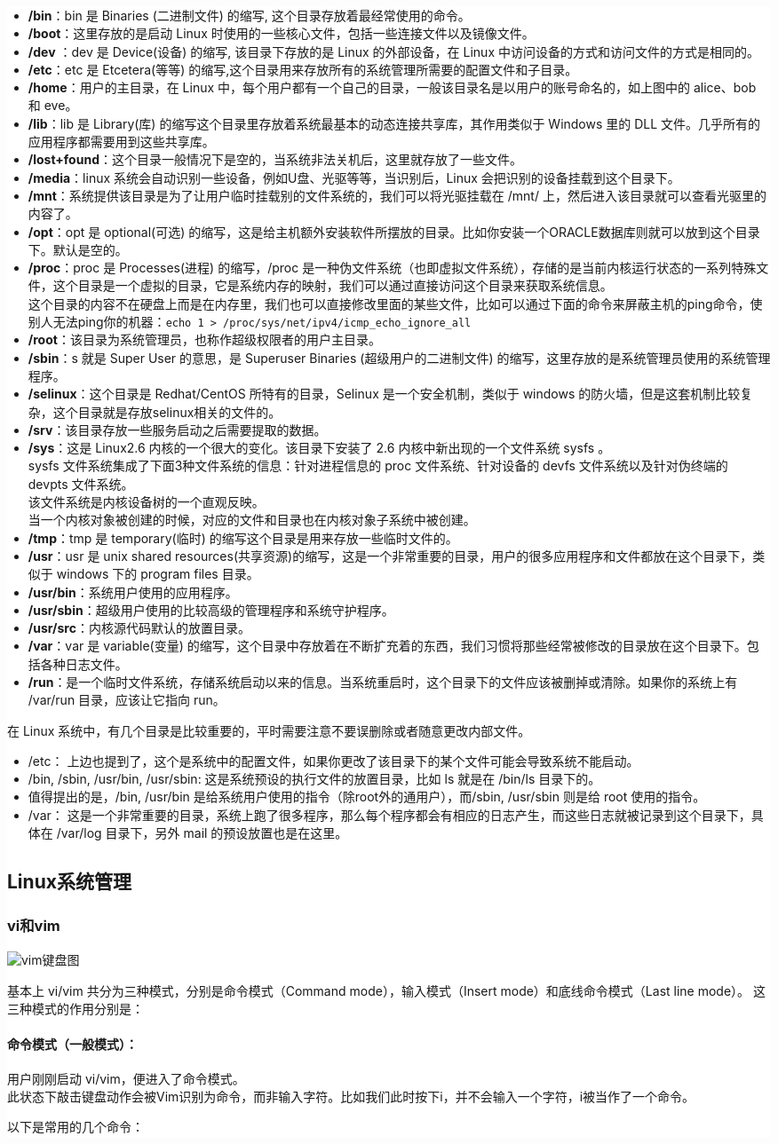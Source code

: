 * **/bin**：bin 是 Binaries (二进制文件) 的缩写, 这个目录存放着最经常使用的命令。
* **/boot**：这里存放的是启动 Linux 时使用的一些核心文件，包括一些连接文件以及镜像文件。
* **/dev** ：dev 是 Device(设备) 的缩写, 该目录下存放的是 Linux 的外部设备，在 Linux 中访问设备的方式和访问文件的方式是相同的。
* **/etc**：etc 是 Etcetera(等等) 的缩写,这个目录用来存放所有的系统管理所需要的配置文件和子目录。
* **/home**：用户的主目录，在 Linux 中，每个用户都有一个自己的目录，一般该目录名是以用户的账号命名的，如上图中的 alice、bob 和 eve。
* **/lib**：lib 是 Library(库) 的缩写这个目录里存放着系统最基本的动态连接共享库，其作用类似于 Windows 里的 DLL 文件。几乎所有的应用程序都需要用到这些共享库。
* **/lost+found**：这个目录一般情况下是空的，当系统非法关机后，这里就存放了一些文件。
* **/media**：linux 系统会自动识别一些设备，例如U盘、光驱等等，当识别后，Linux 会把识别的设备挂载到这个目录下。
* **/mnt**：系统提供该目录是为了让用户临时挂载别的文件系统的，我们可以将光驱挂载在 /mnt/ 上，然后进入该目录就可以查看光驱里的内容了。
* **/opt**：opt 是 optional(可选) 的缩写，这是给主机额外安装软件所摆放的目录。比如你安装一个ORACLE数据库则就可以放到这个目录下。默认是空的。
* **/proc**：proc 是 Processes(进程) 的缩写，/proc 是一种伪文件系统（也即虚拟文件系统），存储的是当前内核运行状态的一系列特殊文件，这个目录是一个虚拟的目录，它是系统内存的映射，我们可以通过直接访问这个目录来获取系统信息。  
这个目录的内容不在硬盘上而是在内存里，我们也可以直接修改里面的某些文件，比如可以通过下面的命令来屏蔽主机的ping命令，使别人无法ping你的机器：`echo 1 > /proc/sys/net/ipv4/icmp_echo_ignore_all`
* **/root**：该目录为系统管理员，也称作超级权限者的用户主目录。
* **/sbin**：s 就是 Super User 的意思，是 Superuser Binaries (超级用户的二进制文件) 的缩写，这里存放的是系统管理员使用的系统管理程序。
* **/selinux**：这个目录是 Redhat/CentOS 所特有的目录，Selinux 是一个安全机制，类似于 windows 的防火墙，但是这套机制比较复杂，这个目录就是存放selinux相关的文件的。
* **/srv**：该目录存放一些服务启动之后需要提取的数据。
* **/sys**：这是 Linux2.6 内核的一个很大的变化。该目录下安装了 2.6 内核中新出现的一个文件系统 sysfs 。  
sysfs 文件系统集成了下面3种文件系统的信息：针对进程信息的 proc 文件系统、针对设备的 devfs 文件系统以及针对伪终端的 devpts 文件系统。  
该文件系统是内核设备树的一个直观反映。  
当一个内核对象被创建的时候，对应的文件和目录也在内核对象子系统中被创建。
* **/tmp**：tmp 是 temporary(临时) 的缩写这个目录是用来存放一些临时文件的。
* **/usr**：usr 是 unix shared resources(共享资源)的缩写，这是一个非常重要的目录，用户的很多应用程序和文件都放在这个目录下，类似于 windows 下的 program files 目录。
* **/usr/bin**：系统用户使用的应用程序。
* **/usr/sbin**：超级用户使用的比较高级的管理程序和系统守护程序。
* **/usr/src**：内核源代码默认的放置目录。
* **/var**：var 是 variable(变量) 的缩写，这个目录中存放着在不断扩充着的东西，我们习惯将那些经常被修改的目录放在这个目录下。包括各种日志文件。
* **/run**：是一个临时文件系统，存储系统启动以来的信息。当系统重启时，这个目录下的文件应该被删掉或清除。如果你的系统上有 /var/run 目录，应该让它指向 run。

在 Linux 系统中，有几个目录是比较重要的，平时需要注意不要误删除或者随意更改内部文件。
* /etc： 上边也提到了，这个是系统中的配置文件，如果你更改了该目录下的某个文件可能会导致系统不能启动。
* /bin, /sbin, /usr/bin, /usr/sbin: 这是系统预设的执行文件的放置目录，比如 ls 就是在 /bin/ls 目录下的。
* 值得提出的是，/bin, /usr/bin 是给系统用户使用的指令（除root外的通用户），而/sbin, /usr/sbin 则是给 root 使用的指令。
* /var： 这是一个非常重要的目录，系统上跑了很多程序，那么每个程序都会有相应的日志产生，而这些日志就被记录到这个目录下，具体在 /var/log 目录下，另外 mail 的预设放置也是在这里。

## Linux系统管理

### vi和vim

![vim键盘图](https://www.runoob.com/wp-content/uploads/2015/10/vi-vim-cheat-sheet-sch.gif)

基本上 vi/vim 共分为三种模式，分别是命令模式（Command mode），输入模式（Insert mode）和底线命令模式（Last line mode）。 这三种模式的作用分别是：   

#### 命令模式（一般模式）：
用户刚刚启动 vi/vim，便进入了命令模式。  
此状态下敲击键盘动作会被Vim识别为命令，而非输入字符。比如我们此时按下i，并不会输入一个字符，i被当作了一个命令。  

以下是常用的几个命令：  

